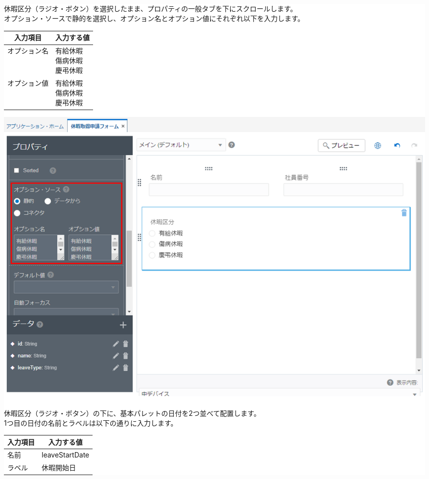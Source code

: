 休暇区分（ラジオ・ボタン）を選択したまま、プロパティの一般タブを下にスクロールします。   
オプション・ソースで静的を選択し、オプション名とオプション値にそれぞれ以下を入力します。

入力項目|入力する値
-|-
オプション名|有給休暇<br>傷病休暇<br>慶弔休暇
オプション値|有給休暇<br>傷病休暇<br>慶弔休暇

![](046.png)

休暇区分（ラジオ・ボタン）の下に、基本パレットの日付を2つ並べて配置します。   
1つ目の日付の名前とラベルは以下の通りに入力します。

入力項目|入力する値
-|-
名前|leaveStartDate
ラベル|休暇開始日

